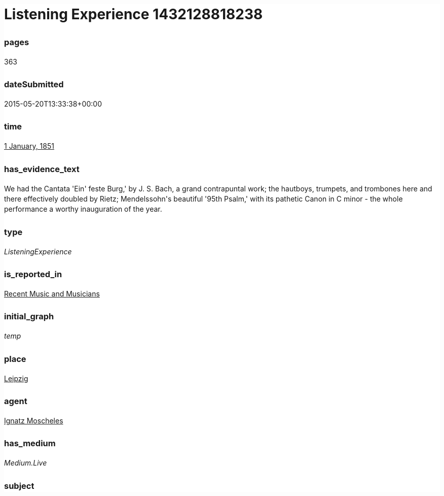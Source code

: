 # Listening Experience 1432128818238

### pages


363

### dateSubmitted


2015-05-20T13:33:38+00:00

### time


[1 January, 1851](#1-January-1851)

### has_evidence_text


We had the Cantata 'Ein' feste Burg,' by J. S. Bach, a grand contrapuntal work; the hautboys, trumpets, and trombones here and there effectively doubled by Rietz; Mendelssohn's beautiful '95th Psalm,' with its pathetic Canon in C minor - the whole performance a worthy inauguration of the year.

### type


*ListeningExperience*

### is_reported_in


[Recent Music and Musicians](#Recent-Music-and-Musicians)

### initial_graph


*temp*

### place


[Leipzig](#Leipzig)

### agent


[Ignatz Moscheles](#Ignatz-Moscheles)

### has_medium


*Medium.Live*

### subject
